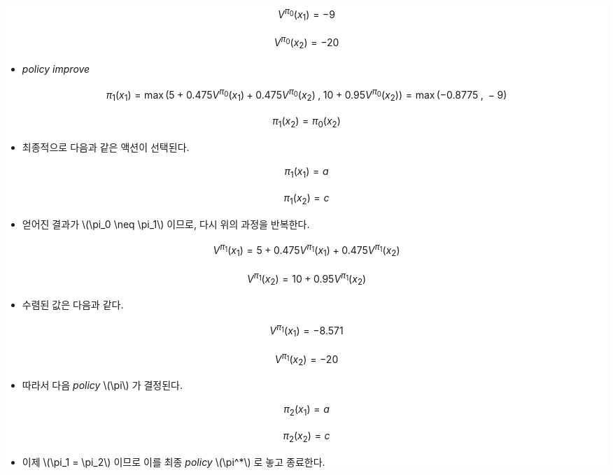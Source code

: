 $$V^{\pi_0}(x_1) = -9$$

$$V^{\pi_0}(x_2) = -20$$

- *policy improve*

$$\pi_1(x_1) = \max \left( 5 + 0.475V^{\pi_0}(x_1) + 0.475V^{\pi_0}(x_2)\;,\;10+0.95V^{\pi_0}(x_2)\right) = \max\left(-0.8775\;,\;-9\right)$$

$$\pi_1(x_2) = \pi_0(x_2)$$

- 최종적으로 다음과 같은 액션이 선택된다.

$$\pi_1(x_1) = a$$

$$\pi_1(x_2) = c$$

- 얻어진 결과가 \\(\pi\_0 \neq \pi\_1\\) 이므로, 다시 위의 과정을 반복한다.

$$V^{\pi_1}(x_1) = 5 + 0.475V^{\pi_1}(x_1)+0.475V^{\pi_1}(x_2)$$

$$V^{\pi_1}(x_2) = 10 + 0.95 V^{\pi_1}(x_2)$$

- 수렴된 값은 다음과 같다.

$$V^{\pi_1}(x_1) = -8.571$$

$$V^{\pi_1}(x_2) = -20$$

- 따라서 다음 *policy* \\(\pi\\) 가 결정된다.

$$\pi_2(x_1) = a$$

$$\pi_2(x_2) = c$$

- 이제 \\(\pi\_1 = \pi\_2\\) 이므로 이를 최종 *policy* \\(\pi^\*\\) 로 놓고 종료한다.






